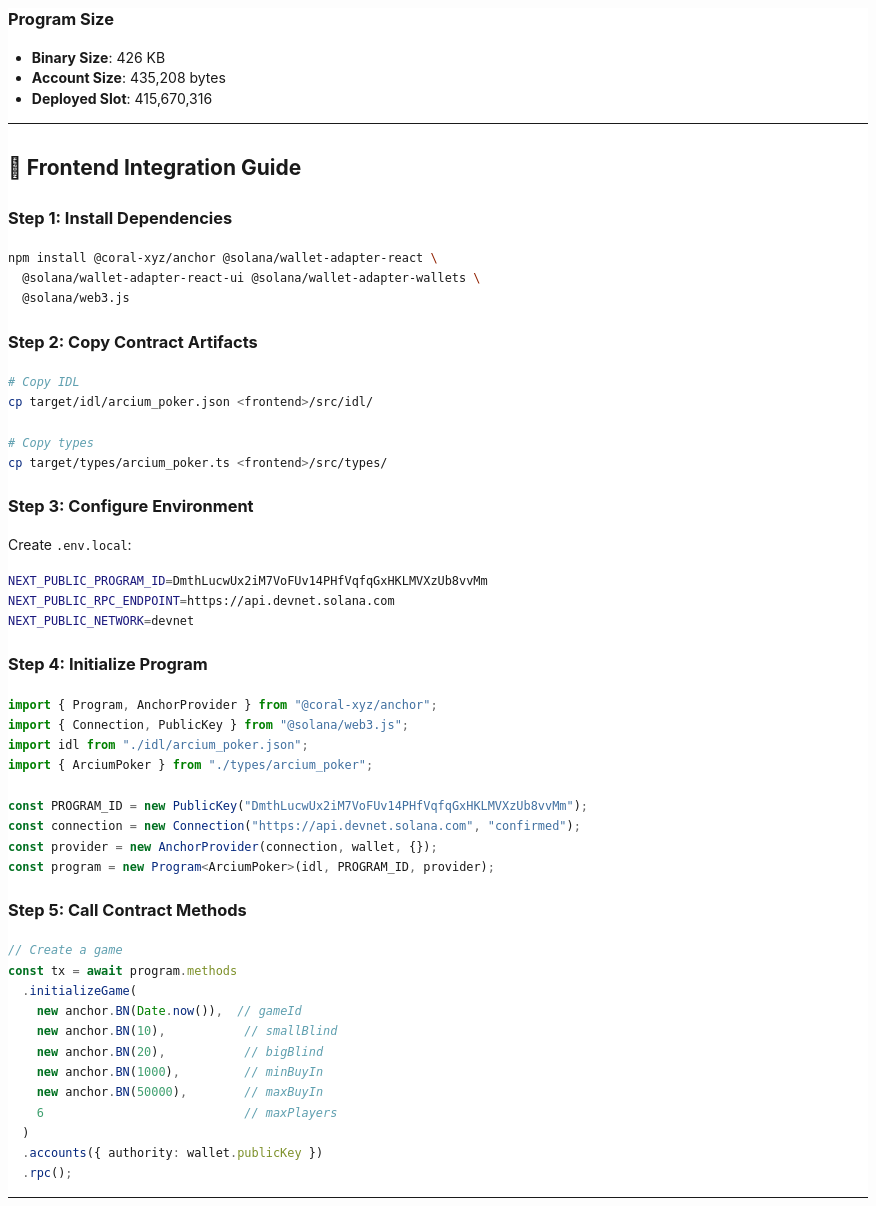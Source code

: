 ### **Program Size**
- **Binary Size**: 426 KB
- **Account Size**: 435,208 bytes
- **Deployed Slot**: 415,670,316

---

## 🔧 Frontend Integration Guide

### **Step 1: Install Dependencies**
```bash
npm install @coral-xyz/anchor @solana/wallet-adapter-react \
  @solana/wallet-adapter-react-ui @solana/wallet-adapter-wallets \
  @solana/web3.js
```

### **Step 2: Copy Contract Artifacts**
```bash
# Copy IDL
cp target/idl/arcium_poker.json <frontend>/src/idl/

# Copy types
cp target/types/arcium_poker.ts <frontend>/src/types/
```

### **Step 3: Configure Environment**
Create `.env.local`:
```bash
NEXT_PUBLIC_PROGRAM_ID=DmthLucwUx2iM7VoFUv14PHfVqfqGxHKLMVXzUb8vvMm
NEXT_PUBLIC_RPC_ENDPOINT=https://api.devnet.solana.com
NEXT_PUBLIC_NETWORK=devnet
```

### **Step 4: Initialize Program**
```typescript
import { Program, AnchorProvider } from "@coral-xyz/anchor";
import { Connection, PublicKey } from "@solana/web3.js";
import idl from "./idl/arcium_poker.json";
import { ArciumPoker } from "./types/arcium_poker";

const PROGRAM_ID = new PublicKey("DmthLucwUx2iM7VoFUv14PHfVqfqGxHKLMVXzUb8vvMm");
const connection = new Connection("https://api.devnet.solana.com", "confirmed");
const provider = new AnchorProvider(connection, wallet, {});
const program = new Program<ArciumPoker>(idl, PROGRAM_ID, provider);
```

### **Step 5: Call Contract Methods**
```typescript
// Create a game
const tx = await program.methods
  .initializeGame(
    new anchor.BN(Date.now()),  // gameId
    new anchor.BN(10),           // smallBlind
    new anchor.BN(20),           // bigBlind
    new anchor.BN(1000),         // minBuyIn
    new anchor.BN(50000),        // maxBuyIn
    6                            // maxPlayers
  )
  .accounts({ authority: wallet.publicKey })
  .rpc();
```

---